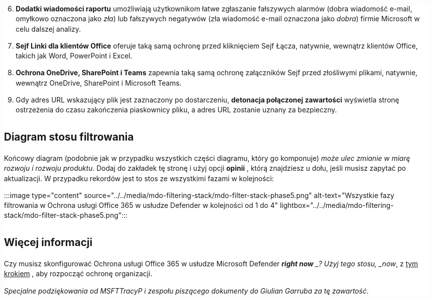 6. **Dodatki wiadomości raportu** umożliwiają użytkownikom łatwe zgłaszanie fałszywych alarmów (dobra wiadomość e-mail, omyłkowo oznaczona jako *zła*) lub fałszywych negatywów (zła wiadomość e-mail oznaczona jako *dobra*) firmie Microsoft w celu dalszej analizy.

7. **Sejf Linki dla klientów Office** oferuje taką samą ochronę przed kliknięciem Sejf Łącza, natywnie, wewnątrz klientów Office, takich jak Word, PowerPoint i Excel.

8. **Ochrona OneDrive, SharePoint i Teams** zapewnia taką samą ochronę załączników Sejf przed złośliwymi plikami, natywnie, wewnątrz OneDrive, SharePoint i Microsoft Teams.

9. Gdy adres URL wskazujący plik jest zaznaczony po dostarczeniu, **detonacja połączonej zawartości** wyświetla stronę ostrzeżenia do czasu zakończenia piaskownicy pliku, a adres URL zostanie uznany za bezpieczny.

## <a name="the-filtering-stack-diagram"></a>Diagram stosu filtrowania

Końcowy diagram (podobnie jak w przypadku wszystkich części diagramu, który go komponuje) *może ulec zmianie w miarę rozwoju i rozwoju produktu*. Dodaj do zakładek tę stronę i użyj opcji **opinii** , którą znajdziesz u dołu, jeśli musisz zapytać po aktualizacji. W przypadku rekordów jest to stos ze wszystkimi fazami w kolejności:

:::image type="content" source="../../media/mdo-filtering-stack/mdo-filter-stack-phase5.png" alt-text="Wszystkie fazy filtrowania w Ochrona usługi Office 365 w usłudze Defender w kolejności od 1 do 4" lightbox="../../media/mdo-filtering-stack/mdo-filter-stack-phase5.png":::

## <a name="more-information"></a>Więcej informacji

Czy musisz skonfigurować Ochrona usługi Office 365 w usłudze Microsoft Defender ***right now** _? Użyj tego stosu, _now*, z [tym krokiem](protect-against-threats.md) , aby rozpocząć ochronę organizacji.

*Specjalne podziękowania od MSFTTracyP i zespołu piszącego dokumenty do Giulian Garruba za tę zawartość*.
